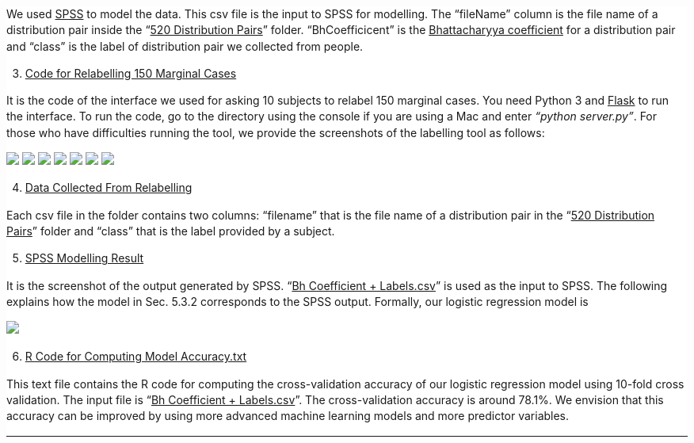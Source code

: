We used [SPSS](https://www.ibm.com/analytics/spss-statistics-software) to model the data. This csv file is the input to SPSS for modelling. The “fileName” column is the file name of a distribution pair inside the “[520 Distribution Pairs](https://github.com/DuetPairComp/supplemental/tree/master/Logistic%20Regression/520%20Distribution%20Pairs)” folder. “BhCoefficicent” is the [Bhattacharyya coefficient](https://en.wikipedia.org/wiki/Bhattacharyya_distance) for a distribution pair and “class” is the label of distribution pair we collected from people.

3. [Code for Relabelling 150 Marginal Cases](https://github.com/DuetPairComp/supplemental/tree/master/Logistic%20Regression/Code%20for%20Relabelling%20150%20Marginal%20Cases)

It is the code of the interface we used for asking 10 subjects to relabel 150 marginal cases. You need Python 3 and [Flask](http://flask.pocoo.org/) to run the interface. To run the code, go to the directory using the
console if you are using a Mac and enter *“python server.py”*. For those who have difficulties running the tool, we provide the screenshots of the labelling tool as follows:

<img src="https://s3.us-east-2.amazonaws.com/github-duet/relabel1.png" width="550"/>
<img src="https://s3.us-east-2.amazonaws.com/github-duet/relabel2.png" width="550"/>
<img src="https://s3.us-east-2.amazonaws.com/github-duet/relabel3.png" width="550"/>
<img src="https://s3.us-east-2.amazonaws.com/github-duet/relabel4.png" width="550"/>
<img src="https://s3.us-east-2.amazonaws.com/github-duet/relabel5.png" width="550"/>
<img src="https://s3.us-east-2.amazonaws.com/github-duet/relabel6.png" width="550"/>
<img src="https://s3.us-east-2.amazonaws.com/github-duet/relabel7.png" width="550"/>

4. [Data Collected From Relabelling](https://github.com/DuetPairComp/supplemental/tree/master/Logistic%20Regression/Data%20Collected%20From%20Relabelling)

Each csv file in the folder contains two columns: “filename” that is the file name of a distribution pair in the “[520 Distribution Pairs](https://github.com/DuetPairComp/supplemental/tree/master/Logistic%20Regression/520%20Distribution%20Pairs)” folder and “class” that is the label provided by a subject.

5. [SPSS Modelling Result](https://github.com/DuetPairComp/supplemental/blob/master/Logistic%20Regression/SPSS%20Modelling%20Result.png)

It is the screenshot of the output generated by SPSS. “[Bh Coefficient + Labels.csv](https://github.com/DuetPairComp/supplemental/blob/master/Logistic%20Regression/Bh%20Coefficient%20%2B%20Labels.csv)” is used as the input to SPSS. The following explains how the model in Sec. 5.3.2 corresponds to the SPSS output. Formally, our logistic regression model is

<img src="https://s3.us-east-2.amazonaws.com/github-duet/model.png" width="550"/>

6. [R Code for Computing Model Accuracy.txt](https://github.com/DuetPairComp/supplemental/blob/master/Logistic%20Regression/R%20Code%20for%20Computing%20Model%20Accuracy.txt)

This text file contains the R code for computing the cross-validation accuracy of our logistic regression model using 10-fold cross validation. The input file is “[Bh Coefficient + Labels.csv](https://github.com/DuetPairComp/supplemental/blob/master/Logistic%20Regression/Bh%20Coefficient%20%2B%20Labels.csv)”. The cross-validation accuracy is around 78.1%. We envision that this accuracy can be improved by using more advanced machine learning models and more predictor variables.

---